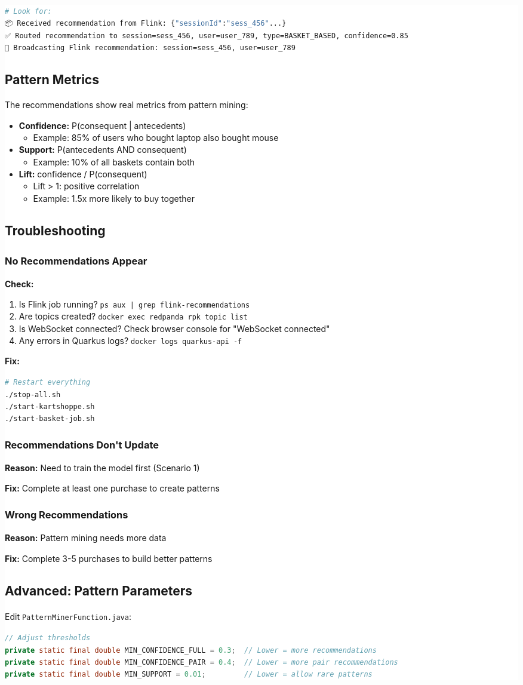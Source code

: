 ```bash
# Look for:
📦 Received recommendation from Flink: {"sessionId":"sess_456"...}
✅ Routed recommendation to session=sess_456, user=user_789, type=BASKET_BASED, confidence=0.85
📨 Broadcasting Flink recommendation: session=sess_456, user=user_789
```

## Pattern Metrics

The recommendations show real metrics from pattern mining:

- **Confidence:** P(consequent | antecedents)
  - Example: 85% of users who bought laptop also bought mouse
- **Support:** P(antecedents AND consequent)
  - Example: 10% of all baskets contain both
- **Lift:** confidence / P(consequent)
  - Lift > 1: positive correlation
  - Example: 1.5x more likely to buy together

## Troubleshooting

### No Recommendations Appear

**Check:**
1. Is Flink job running? `ps aux | grep flink-recommendations`
2. Are topics created? `docker exec redpanda rpk topic list`
3. Is WebSocket connected? Check browser console for "WebSocket connected"
4. Any errors in Quarkus logs? `docker logs quarkus-api -f`

**Fix:**
```bash
# Restart everything
./stop-all.sh
./start-kartshoppe.sh
./start-basket-job.sh
```

### Recommendations Don't Update

**Reason:** Need to train the model first (Scenario 1)

**Fix:** Complete at least one purchase to create patterns

### Wrong Recommendations

**Reason:** Pattern mining needs more data

**Fix:** Complete 3-5 purchases to build better patterns

## Advanced: Pattern Parameters

Edit `PatternMinerFunction.java`:

```java
// Adjust thresholds
private static final double MIN_CONFIDENCE_FULL = 0.3;  // Lower = more recommendations
private static final double MIN_CONFIDENCE_PAIR = 0.4;  // Lower = more pair recommendations
private static final double MIN_SUPPORT = 0.01;         // Lower = allow rare patterns
```
